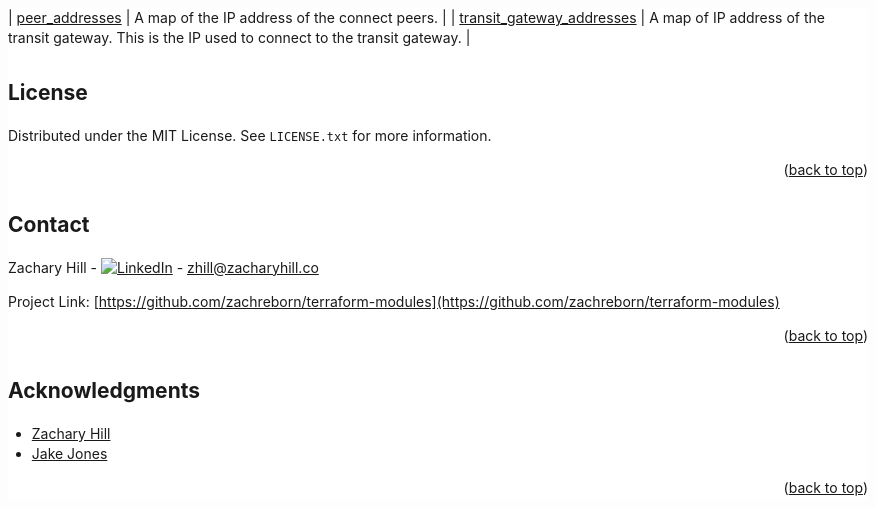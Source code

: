 | <a name="output_peer_addresses"></a> [peer_addresses](#output_peer_addresses)                                  | A map of the IP address of the connect peers.                                                      |
| <a name="output_transit_gateway_addresses"></a> [transit_gateway_addresses](#output_transit_gateway_addresses) | A map of IP address of the transit gateway. This is the IP used to connect to the transit gateway. |





## License

Distributed under the MIT License. See `LICENSE.txt` for more information.

<p align="right">(<a href="#readme-top">back to top</a>)</p>



## Contact

Zachary Hill - [![LinkedIn][linkedin-shield]][linkedin-url] - zhill@zacharyhill.co

Project Link: [https://github.com/zachreborn/terraform-modules](https://github.com/zachreborn/terraform-modules)

<p align="right">(<a href="#readme-top">back to top</a>)</p>



## Acknowledgments

- [Zachary Hill](https://zacharyhill.co)
- [Jake Jones](https://github.com/jakeasarus)

<p align="right">(<a href="#readme-top">back to top</a>)</p>




[contributors-shield]: https://img.shields.io/github/contributors/zachreborn/terraform-modules.svg?style=for-the-badge
[contributors-url]: https://github.com/zachreborn/terraform-modules/graphs/contributors
[forks-shield]: https://img.shields.io/github/forks/zachreborn/terraform-modules.svg?style=for-the-badge
[forks-url]: https://github.com/zachreborn/terraform-modules/network/members
[stars-shield]: https://img.shields.io/github/stars/zachreborn/terraform-modules.svg?style=for-the-badge
[stars-url]: https://github.com/zachreborn/terraform-modules/stargazers
[issues-shield]: https://img.shields.io/github/issues/zachreborn/terraform-modules.svg?style=for-the-badge
[issues-url]: https://github.com/zachreborn/terraform-modules/issues
[license-shield]: https://img.shields.io/github/license/zachreborn/terraform-modules.svg?style=for-the-badge
[license-url]: https://github.com/zachreborn/terraform-modules/blob/master/LICENSE.txt
[linkedin-shield]: https://img.shields.io/badge/-LinkedIn-black.svg?style=for-the-badge&logo=linkedin&colorB=555
[linkedin-url]: https://www.linkedin.com/in/zachary-hill-5524257a/
[product-screenshot]: /images/screenshot.webp
[Terraform.io]: https://img.shields.io/badge/Terraform-7B42BC?style=for-the-badge&logo=terraform
[Terraform-url]: https://terraform.io
